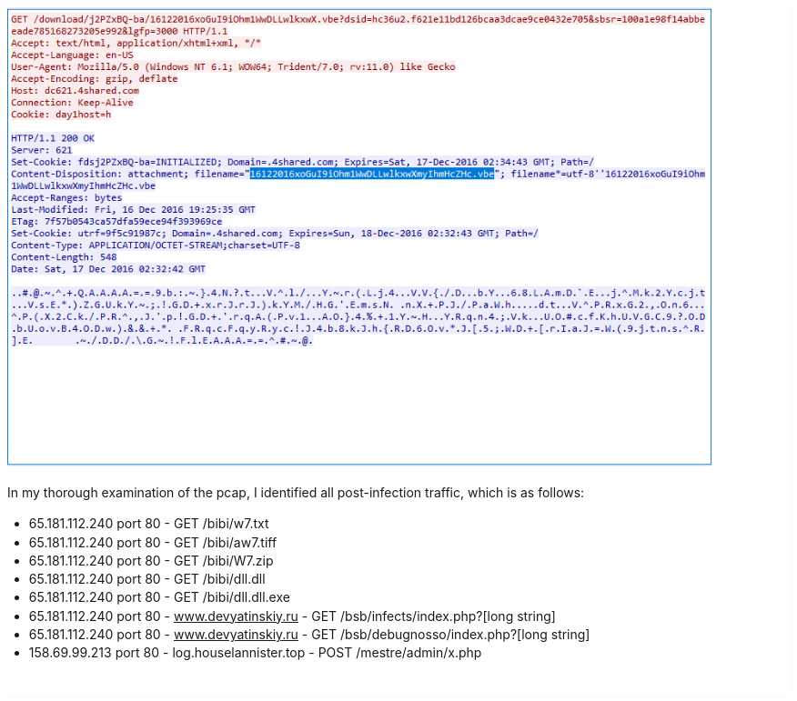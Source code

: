 <img src="https://github.com/sdkallullathil/Boleto/blob/6c7d4c5110a4432ec20c58f434e048fa682cb28f/download.PNG" height="90%" width="90%" alt="Disk Sanitization Steps"/>
<br />



In my thorough examination of the pcap, I identified all post-infection traffic, which is as follows:

- 65.181.112.240 port 80 - GET /bibi/w7.txt
- 65.181.112.240 port 80 - GET /bibi/aw7.tiff
- 65.181.112.240 port 80 - GET /bibi/W7.zip
- 65.181.112.240 port 80 - GET /bibi/dll.dll
- 65.181.112.240 port 80 - GET /bibi/dll.dll.exe
- 65.181.112.240 port 80 - www.devyatinskiy.ru - GET /bsb/infects/index.php?[long string]
- 65.181.112.240 port 80 - www.devyatinskiy.ru - GET /bsb/debugnosso/index.php?[long string]
- 158.69.99.213 port 80 - log.houselannister.top - POST /mestre/admin/x.php



<br/>